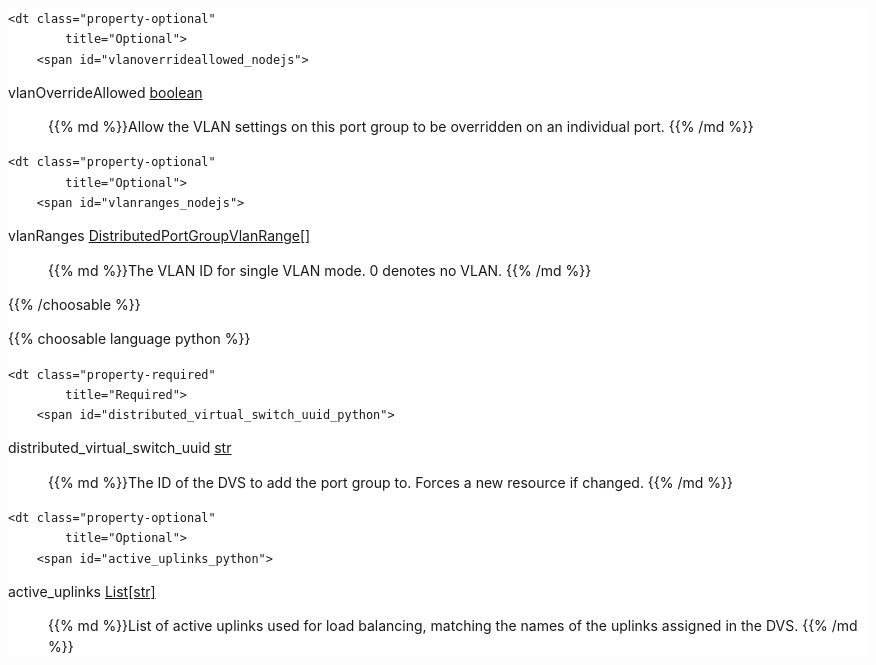     <dt class="property-optional"
            title="Optional">
        <span id="vlanoverrideallowed_nodejs">
<a href="#vlanoverrideallowed_nodejs" style="color: inherit; text-decoration: inherit;">vlan<wbr>Override<wbr>Allowed</a>
</span> 
        <span class="property-indicator"></span>
        <span class="property-type"><a href="https://developer.mozilla.org/en-US/docs/Web/JavaScript/Reference/Global_Objects/boolean">boolean</a></span>
    </dt>
    <dd>{{% md %}}Allow the VLAN settings
on this port group to be overridden on an individual port.
{{% /md %}}</dd>

    <dt class="property-optional"
            title="Optional">
        <span id="vlanranges_nodejs">
<a href="#vlanranges_nodejs" style="color: inherit; text-decoration: inherit;">vlan<wbr>Ranges</a>
</span> 
        <span class="property-indicator"></span>
        <span class="property-type"><a href="#distributedportgroupvlanrange">Distributed<wbr>Port<wbr>Group<wbr>Vlan<wbr>Range[]</a></span>
    </dt>
    <dd>{{% md %}}The VLAN ID for single VLAN mode. 0 denotes no VLAN.
{{% /md %}}</dd>

</dl>
{{% /choosable %}}


{{% choosable language python %}}
<dl class="resources-properties">

    <dt class="property-required"
            title="Required">
        <span id="distributed_virtual_switch_uuid_python">
<a href="#distributed_virtual_switch_uuid_python" style="color: inherit; text-decoration: inherit;">distributed_<wbr>virtual_<wbr>switch_<wbr>uuid</a>
</span> 
        <span class="property-indicator"></span>
        <span class="property-type"><a href="https://docs.python.org/3/library/stdtypes.html">str</a></span>
    </dt>
    <dd>{{% md %}}The ID of the DVS to add the
port group to. Forces a new resource if changed.
{{% /md %}}</dd>

    <dt class="property-optional"
            title="Optional">
        <span id="active_uplinks_python">
<a href="#active_uplinks_python" style="color: inherit; text-decoration: inherit;">active_<wbr>uplinks</a>
</span> 
        <span class="property-indicator"></span>
        <span class="property-type"><a href="https://docs.python.org/3/library/stdtypes.html">List[str]</a></span>
    </dt>
    <dd>{{% md %}}List of active uplinks used for load balancing, matching the names of the uplinks assigned in the DVS.
{{% /md %}}</dd>


[ref-vsphere-net-concepts]: https://docs.vmware.com/en/VMware-vSphere/6.5/com.vmware.vsphere.networking.doc/GUID-2B11DBB8-CB3C-4AFF-8885-EFEA0FC562F4.html
[ref-vsphere-dvportgroup]: https://docs.vmware.com/en/VMware-vSphere/6.5/com.vmware.vsphere.networking.doc/GUID-69933F6E-2442-46CF-AA17-1196CB9A0A09.html